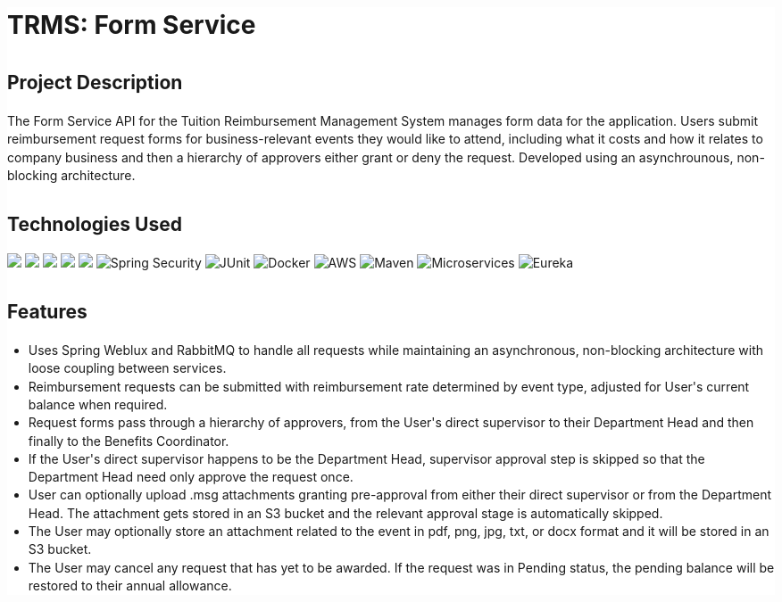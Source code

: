 # TRMS: Form Service

## Project Description
The Form Service API for the Tuition Reimbursement Management System manages form data for the application. Users submit reimbursement request forms for business-relevant events they
would like to attend, including what it costs and how it relates to company business and then a hierarchy of approvers either grant or deny the request. Developed using an asynchrounous, non-blocking architecture.

## Technologies Used
![](https://img.shields.io/badge/-Java-007396?style=flat-square&logo=java&logoColor=white)
![](https://img.shields.io/badge/-Spring_Boot-6DB33F?style=flat-square&logo=spring-boot&logoColor=white)
![](https://img.shields.io/badge/-Spring_Webflux-236DB33F?style=flat-square&logo=spring&logoColor=white)
![](https://img.shields.io/badge/-Cassandra-1287B1?style=flat-square&logo=apachecassandra&logoColor=white)
![](https://img.shields.io/badge/-RabbitMQ-23FF66?style=flat-square&logo=rabbitmq&color=white)
![Spring Security](https://img.shields.io/badge/-Spring_Security-6DB33F?style=flat-square&logo=spring-security&logoColor=white)
![JUnit](https://img.shields.io/badge/-JUnit-25A162?style=flat-square&logo=junit5&logoColor=white)
![Docker](https://img.shields.io/badge/-Docker-2496ED?style=flat-square&logo=docker&logoColor=white)
![AWS](https://img.shields.io/badge/-AWS-232F3E?style=flat-square&logo=amazon-aws&logoColor=white)
![Maven](https://img.shields.io/badge/-Maven-C71A36?style=flat-square&logo=apache-maven&logoColor=white)
![Microservices](https://img.shields.io/badge/-Microservices-000000?style=flat-square&logo=cloud&logoColor=white)
![Eureka](https://img.shields.io/badge/-Eureka-E50914?style=flat-square&logo=Netflix&logoColor=white)


## Features
* Uses Spring Weblux and RabbitMQ to handle all requests while maintaining an asynchronous, non-blocking architecture with loose coupling between services.
* Reimbursement requests can be submitted with reimbursement rate determined by event type, adjusted for User's current balance when required.
* Request forms pass through a hierarchy of approvers, from the User's direct supervisor to their Department Head and then finally to the Benefits Coordinator.
* If the User's direct supervisor happens to be the Department Head, supervisor approval step is skipped so that the Department Head need only approve the request once.
* User can optionally upload .msg attachments granting pre-approval from either their direct supervisor or from the Department Head. The attachment gets stored in an S3 bucket
  and the relevant approval stage is automatically skipped.
* The User may optionally store an attachment related to the event in pdf, png, jpg, txt, or docx format and it will be stored in an S3 bucket.
* The User may cancel any request that has yet to be awarded. If the request was in Pending status, the pending balance will be restored to their annual allowance.
